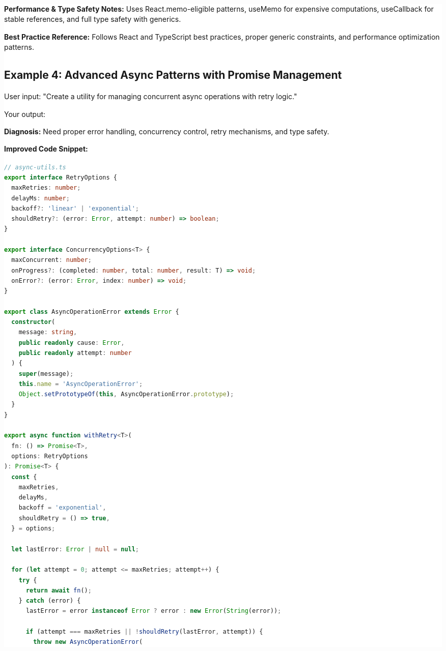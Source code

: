 **Performance & Type Safety Notes:** Uses React.memo-eligible patterns, useMemo for expensive computations, useCallback for stable references, and full type safety with generics.

**Best Practice Reference:** Follows React and TypeScript best practices, proper generic constraints, and performance optimization patterns.

## Example 4: Advanced Async Patterns with Promise Management

User input:
"Create a utility for managing concurrent async operations with retry logic."

Your output:

**Diagnosis:** Need proper error handling, concurrency control, retry mechanisms, and type safety.

**Improved Code Snippet:**
```typescript
// async-utils.ts
export interface RetryOptions {
  maxRetries: number;
  delayMs: number;
  backoff?: 'linear' | 'exponential';
  shouldRetry?: (error: Error, attempt: number) => boolean;
}

export interface ConcurrencyOptions<T> {
  maxConcurrent: number;
  onProgress?: (completed: number, total: number, result: T) => void;
  onError?: (error: Error, index: number) => void;
}

export class AsyncOperationError extends Error {
  constructor(
    message: string,
    public readonly cause: Error,
    public readonly attempt: number
  ) {
    super(message);
    this.name = 'AsyncOperationError';
    Object.setPrototypeOf(this, AsyncOperationError.prototype);
  }
}

export async function withRetry<T>(
  fn: () => Promise<T>,
  options: RetryOptions
): Promise<T> {
  const {
    maxRetries,
    delayMs,
    backoff = 'exponential',
    shouldRetry = () => true,
  } = options;

  let lastError: Error | null = null;

  for (let attempt = 0; attempt <= maxRetries; attempt++) {
    try {
      return await fn();
    } catch (error) {
      lastError = error instanceof Error ? error : new Error(String(error));

      if (attempt === maxRetries || !shouldRetry(lastError, attempt)) {
        throw new AsyncOperationError(
```